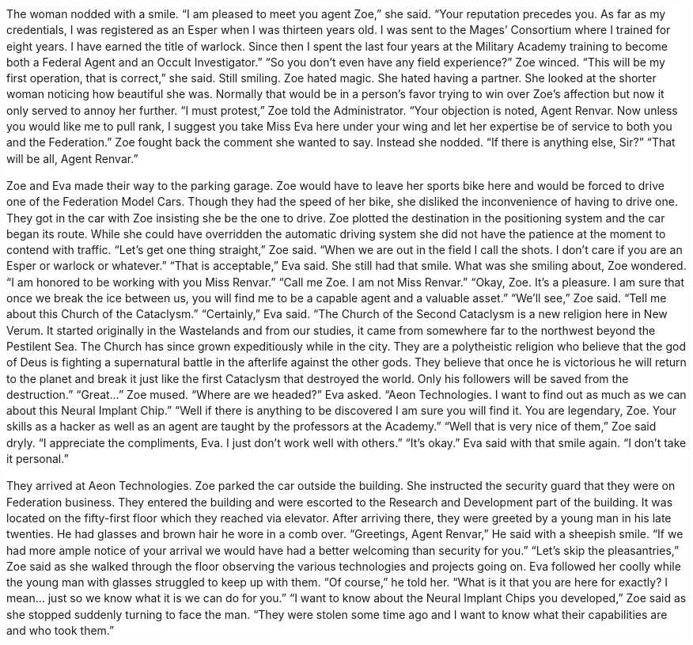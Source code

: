The woman nodded with a smile. “I am pleased to meet you agent Zoe,” she said. “Your reputation precedes you. As far as my credentials, I was registered as an Esper when I was thirteen years old. I was sent to the Mages’ Consortium where I trained for eight years. I have earned the title of warlock. Since then I spent the last four years at the Military Academy training to become both a Federal Agent and an Occult Investigator.”
“So you don’t even have any field experience?” Zoe winced.
“This will be my first operation, that is correct,” she said. Still smiling.
Zoe hated magic. She hated having a partner. She looked at the shorter woman noticing how beautiful she was. Normally that would be in a person’s favor trying to win over Zoe’s affection but now it only served to annoy her further.
“I must protest,” Zoe told the Administrator.
“Your objection is noted, Agent Renvar. Now unless you would like me to pull rank, I suggest you take Miss Eva here under your wing and let her expertise be of service to both you and the Federation.”
Zoe fought back the comment she wanted to say. Instead she nodded. “If there is anything else, Sir?”
“That will be all, Agent Renvar.”

Zoe and Eva made their way to the parking garage. Zoe would have to leave her sports bike here and would be forced to drive one of the Federation Model Cars. Though they had the speed of her bike, she disliked the inconvenience of having to drive one. They got in the car with Zoe insisting she be the one to drive.
Zoe plotted the destination in the positioning system and the car began its route. While she could have overridden the automatic driving system she did not have the patience at the moment to contend with traffic.
“Let’s get one thing straight,” Zoe said. “When we are out in the field I call the shots. I don’t care if you are an Esper or warlock or whatever.”
“That is acceptable,” Eva said. She still had that smile. What was she smiling about, Zoe wondered. “I am honored to be working with you Miss Renvar.”
“Call me Zoe. I am not Miss Renvar.”
“Okay, Zoe. It’s a pleasure. I am sure that once we break the ice between us, you will find me to be a capable agent and a valuable asset.”
“We’ll see,” Zoe said. “Tell me about this Church of the Cataclysm.”
“Certainly,” Eva said. “The Church of the Second Cataclysm is a new religion here in New Verum. It started originally in the Wastelands and from our studies, it came from somewhere far to the northwest beyond the Pestilent Sea. The Church has since grown expeditiously while in the city. They are a polytheistic religion who believe that the god of Deus is fighting a supernatural battle in the afterlife against the other gods. They believe that once he is victorious he will return to the planet and break it just like the first Cataclysm that destroyed the world. Only his followers will be saved from the destruction.”
“Great…” Zoe mused.
“Where are we headed?” Eva asked.
“Aeon Technologies. I want to find out as much as we can about this Neural Implant Chip.”
“Well if there is anything to be discovered I am sure you will find it. You are legendary, Zoe. Your skills as a hacker as well as an agent are taught by the professors at the Academy.”
“Well that is very nice of them,” Zoe said dryly. “I appreciate the compliments, Eva. I just don’t work well with others.”
“It’s okay.” Eva said with that smile again. “I don’t take it personal.”

They arrived at Aeon Technologies. Zoe parked the car outside the building. She instructed the security guard that they were on Federation business. They entered the building and were escorted to the Research and Development part of the building. It was located on the fifty-first floor which they reached via elevator. After arriving there, they were greeted by a young man in his late twenties. He had glasses and brown hair he wore in a comb over.
“Greetings, Agent Renvar,” He said with a sheepish smile. “If we had more ample notice of your arrival we would have had a better welcoming than security for you.”
“Let’s skip the pleasantries,” Zoe said as she walked through the floor observing the various technologies and projects going on. Eva followed her coolly while the young man with glasses struggled to keep up with them.
“Of course,” he told her. “What is it that you are here for exactly? I mean… just so we know what it is we can do for you.”
“I want to know about the Neural Implant Chips you developed,” Zoe said as she stopped suddenly turning to face the man. “They were stolen some time ago and I want to know what their capabilities are and who took them.”
